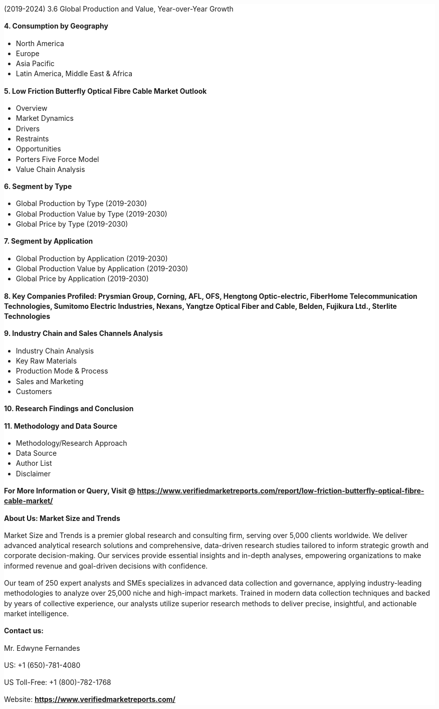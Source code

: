 (2019-2024) 3.6 Global Production and Value, Year-over-Year Growth</li></ul><p><strong>4. Consumption by Geography</strong></p><ul> <li>North America</li> <li>Europe</li> <li>Asia Pacific</li> <li>Latin America, Middle East &amp; Africa</li></ul><p><strong>5. Low Friction Butterfly Optical Fibre Cable Market Outlook</strong></p><ul><li>Overview</li><li>Market Dynamics</li><li>Drivers</li><li>Restraints</li><li>Opportunities</li><li>Porters Five Force Model</li><li>Value Chain Analysis&nbsp;</li></ul><p><strong>6. Segment by Type</strong></p><ul><li>Global Production by Type (2019-2030)</li><li>Global Production Value by Type (2019-2030)</li><li>Global Price by Type (2019-2030)</li></ul><p><strong>7. Segment by Application</strong></p><ul><li>Global Production by Application (2019-2030)</li><li>Global Production Value by Application (2019-2030)</li><li>Global Price by Application (2019-2030)</li></ul><p><strong>8. Key Companies Profiled: Prysmian Group, Corning, AFL, OFS, Hengtong Optic-electric, FiberHome Telecommunication Technologies, Sumitomo Electric Industries, Nexans, Yangtze Optical Fiber and Cable, Belden, Fujikura Ltd., Sterlite Technologies</strong></p><p><strong>9. Industry Chain and Sales Channels Analysis</strong></p><ul><li>Industry Chain Analysis</li><li>Key Raw Materials</li><li>Production Mode &amp; Process</li><li>Sales and Marketing</li><li>Customers</li></ul><p><strong>10. Research Findings and Conclusion</strong></p><p><strong>11. Methodology and Data Source</strong></p><ul><li>Methodology/Research Approach</li><li>Data Source</li><li>Author List</li><li>Disclaimer</li></ul></p><p><strong>For More Information or Query, Visit @ <a href="https://www.verifiedmarketreports.com/report/low-friction-butterfly-optical-fibre-cable-market/">https://www.verifiedmarketreports.com/report/low-friction-butterfly-optical-fibre-cable-market/</a></strong></p><p><strong>About Us: Market Size and Trends</strong></p><p>Market Size and Trends is a premier global research and consulting firm, serving over 5,000 clients worldwide. We deliver advanced analytical research solutions and comprehensive, data-driven research studies tailored to inform strategic growth and corporate decision-making. Our services provide essential insights and in-depth analyses, empowering organizations to make informed revenue and goal-driven decisions with confidence.</p><p>Our team of 250 expert analysts and SMEs specializes in advanced data collection and governance, applying industry-leading methodologies to analyze over 25,000 niche and high-impact markets. Trained in modern data collection techniques and backed by years of collective experience, our analysts utilize superior research methods to deliver precise, insightful, and actionable market intelligence.</p><p><strong>Contact us:</strong></p><p>Mr. Edwyne Fernandes</p><p>US: +1 (650)-781-4080</p><p>US Toll-Free: +1 (800)-782-1768</p><p>Website: <strong><a href="https://www.verifiedmarketreports.com/">https://www.verifiedmarketreports.com/</a></strong></p>
